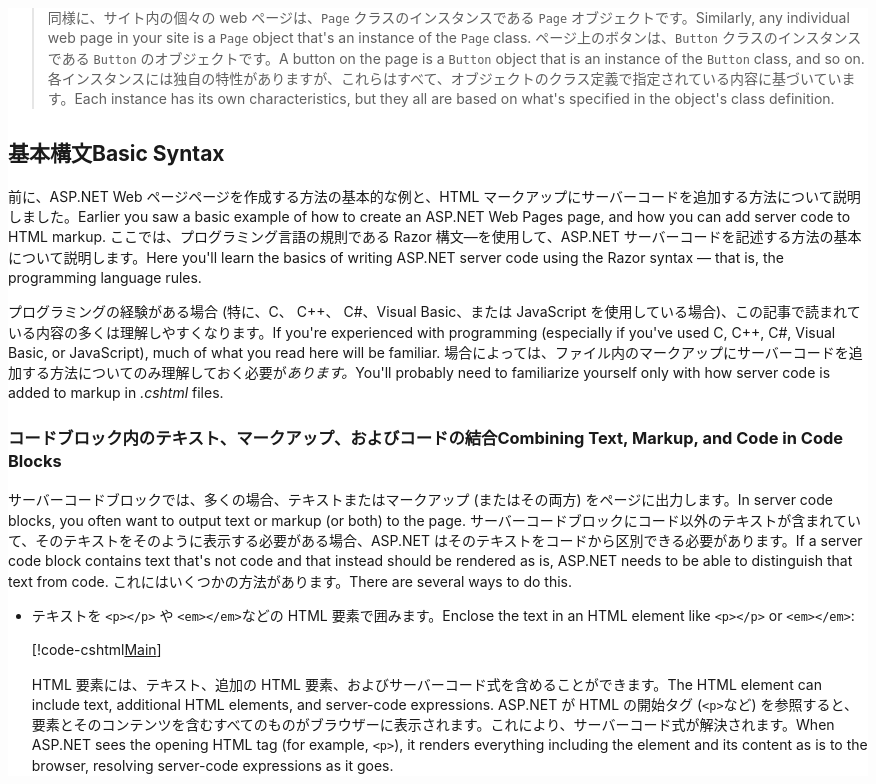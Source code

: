 > <span data-ttu-id="9b4ea-235">同様に、サイト内の個々の web ページは、`Page` クラスのインスタンスである `Page` オブジェクトです。</span><span class="sxs-lookup"><span data-stu-id="9b4ea-235">Similarly, any individual web page in your site is a `Page` object that's an instance of the `Page` class.</span></span> <span data-ttu-id="9b4ea-236">ページ上のボタンは、`Button` クラスのインスタンスである `Button` のオブジェクトです。</span><span class="sxs-lookup"><span data-stu-id="9b4ea-236">A button on the page is a `Button` object that is an instance of the `Button` class, and so on.</span></span> <span data-ttu-id="9b4ea-237">各インスタンスには独自の特性がありますが、これらはすべて、オブジェクトのクラス定義で指定されている内容に基づいています。</span><span class="sxs-lookup"><span data-stu-id="9b4ea-237">Each instance has its own characteristics, but they all are based on what's specified in the object's class definition.</span></span>

## <a name="basic-syntax"></a><span data-ttu-id="9b4ea-238">基本構文</span><span class="sxs-lookup"><span data-stu-id="9b4ea-238">Basic Syntax</span></span>

<span data-ttu-id="9b4ea-239">前に、ASP.NET Web ページページを作成する方法の基本的な例と、HTML マークアップにサーバーコードを追加する方法について説明しました。</span><span class="sxs-lookup"><span data-stu-id="9b4ea-239">Earlier you saw a basic example of how to create an ASP.NET Web Pages page, and how you can add server code to HTML markup.</span></span> <span data-ttu-id="9b4ea-240">ここでは、プログラミング言語の規則である Razor 構文&#8212;を使用して、ASP.NET サーバーコードを記述する方法の基本について説明します。</span><span class="sxs-lookup"><span data-stu-id="9b4ea-240">Here you'll learn the basics of writing ASP.NET server code using the Razor syntax &#8212; that is, the programming language rules.</span></span>

<span data-ttu-id="9b4ea-241">プログラミングの経験がある場合 (特に、C、 C++、 C#、Visual Basic、または JavaScript を使用している場合)、この記事で読まれている内容の多くは理解しやすくなります。</span><span class="sxs-lookup"><span data-stu-id="9b4ea-241">If you're experienced with programming (especially if you've used C, C++, C#, Visual Basic, or JavaScript), much of what you read here will be familiar.</span></span> <span data-ttu-id="9b4ea-242">場合によっては、ファイル内のマークアップにサーバーコードを追加する方法についてのみ理解しておく必要が*あります。*</span><span class="sxs-lookup"><span data-stu-id="9b4ea-242">You'll probably need to familiarize yourself only with how server code is added to markup in *.cshtml* files.</span></span>

<a id="BM_CombiningTextMarkupAndCode"></a>
### <a name="combining-text-markup-and-code-in-code-blocks"></a><span data-ttu-id="9b4ea-243">コードブロック内のテキスト、マークアップ、およびコードの結合</span><span class="sxs-lookup"><span data-stu-id="9b4ea-243">Combining Text, Markup, and Code in Code Blocks</span></span>

<span data-ttu-id="9b4ea-244">サーバーコードブロックでは、多くの場合、テキストまたはマークアップ (またはその両方) をページに出力します。</span><span class="sxs-lookup"><span data-stu-id="9b4ea-244">In server code blocks, you often want to output text or markup (or both) to the page.</span></span> <span data-ttu-id="9b4ea-245">サーバーコードブロックにコード以外のテキストが含まれていて、そのテキストをそのように表示する必要がある場合、ASP.NET はそのテキストをコードから区別できる必要があります。</span><span class="sxs-lookup"><span data-stu-id="9b4ea-245">If a server code block contains text that's not code and that instead should be rendered as is, ASP.NET needs to be able to distinguish that text from code.</span></span> <span data-ttu-id="9b4ea-246">これにはいくつかの方法があります。</span><span class="sxs-lookup"><span data-stu-id="9b4ea-246">There are several ways to do this.</span></span>

- <span data-ttu-id="9b4ea-247">テキストを `<p></p>` や `<em></em>`などの HTML 要素で囲みます。</span><span class="sxs-lookup"><span data-stu-id="9b4ea-247">Enclose the text in an HTML element like `<p></p>` or `<em></em>`:</span></span>   

    [!code-cshtml[Main](introducing-razor-syntax-c/samples/sample12.cshtml)]

    <span data-ttu-id="9b4ea-248">HTML 要素には、テキスト、追加の HTML 要素、およびサーバーコード式を含めることができます。</span><span class="sxs-lookup"><span data-stu-id="9b4ea-248">The HTML element can include text, additional HTML elements, and server-code expressions.</span></span> <span data-ttu-id="9b4ea-249">ASP.NET が HTML の開始タグ (`<p>`など) を参照すると、要素とそのコンテンツを含むすべてのものがブラウザーに表示されます。これにより、サーバーコード式が解決されます。</span><span class="sxs-lookup"><span data-stu-id="9b4ea-249">When ASP.NET sees the opening HTML tag (for example, `<p>`), it renders everything including the element and its content as is to the browser, resolving server-code expressions as it goes.</span></span>